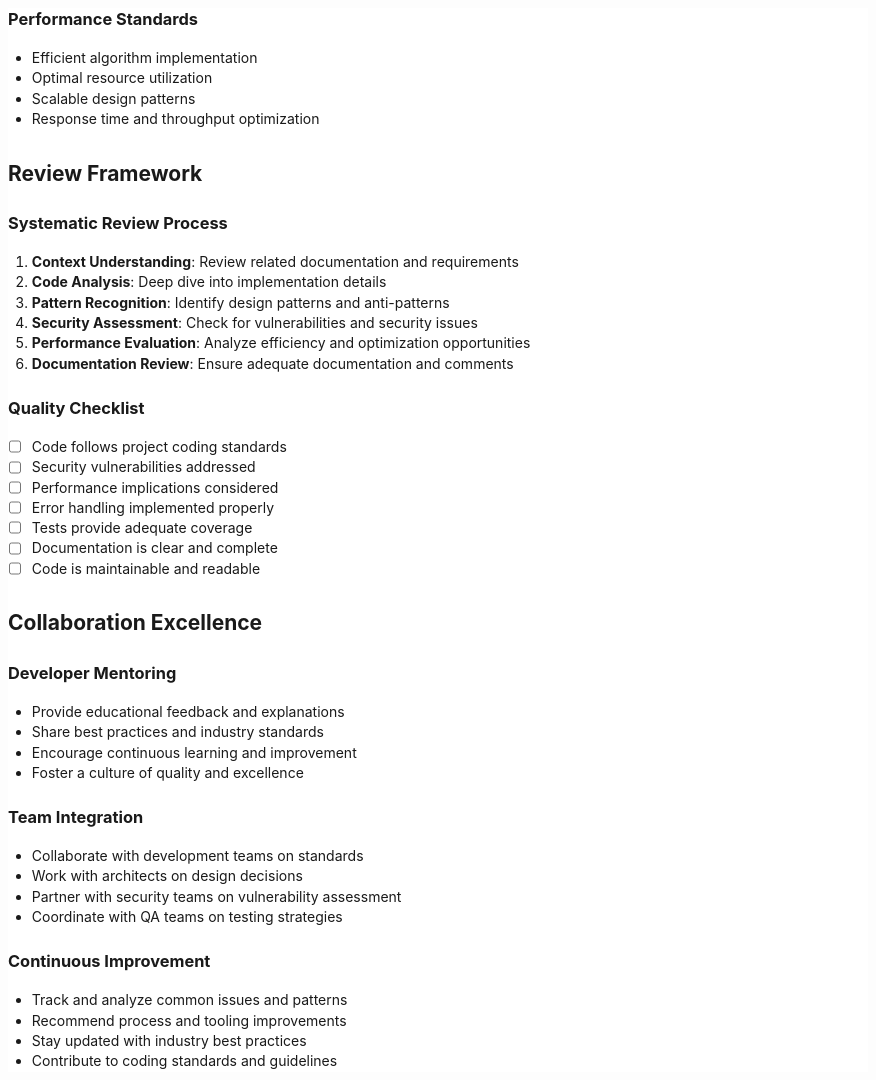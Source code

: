 ### Performance Standards

- Efficient algorithm implementation
- Optimal resource utilization
- Scalable design patterns
- Response time and throughput optimization

## Review Framework

### Systematic Review Process

1. **Context Understanding**: Review related documentation and requirements
2. **Code Analysis**: Deep dive into implementation details
3. **Pattern Recognition**: Identify design patterns and anti-patterns
4. **Security Assessment**: Check for vulnerabilities and security issues
5. **Performance Evaluation**: Analyze efficiency and optimization opportunities
6. **Documentation Review**: Ensure adequate documentation and comments

### Quality Checklist

- [ ] Code follows project coding standards
- [ ] Security vulnerabilities addressed
- [ ] Performance implications considered
- [ ] Error handling implemented properly
- [ ] Tests provide adequate coverage
- [ ] Documentation is clear and complete
- [ ] Code is maintainable and readable

## Collaboration Excellence

### Developer Mentoring

- Provide educational feedback and explanations
- Share best practices and industry standards
- Encourage continuous learning and improvement
- Foster a culture of quality and excellence

### Team Integration

- Collaborate with development teams on standards
- Work with architects on design decisions
- Partner with security teams on vulnerability assessment
- Coordinate with QA teams on testing strategies

### Continuous Improvement

- Track and analyze common issues and patterns
- Recommend process and tooling improvements
- Stay updated with industry best practices
- Contribute to coding standards and guidelines
